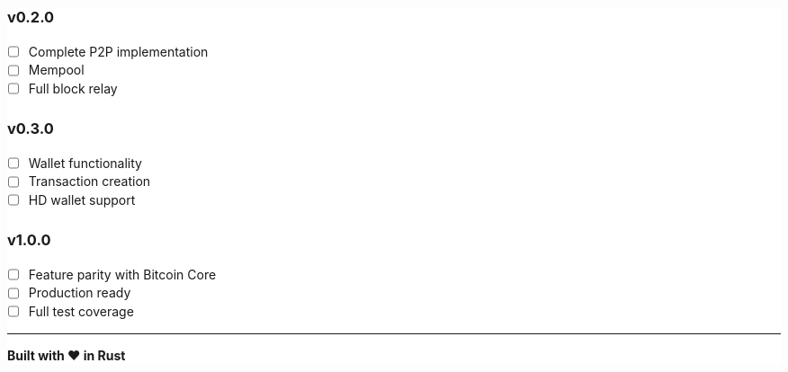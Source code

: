 ### v0.2.0
- [ ] Complete P2P implementation
- [ ] Mempool
- [ ] Full block relay

### v0.3.0
- [ ] Wallet functionality
- [ ] Transaction creation
- [ ] HD wallet support

### v1.0.0
- [ ] Feature parity with Bitcoin Core
- [ ] Production ready
- [ ] Full test coverage

---

**Built with ❤️ in Rust**

